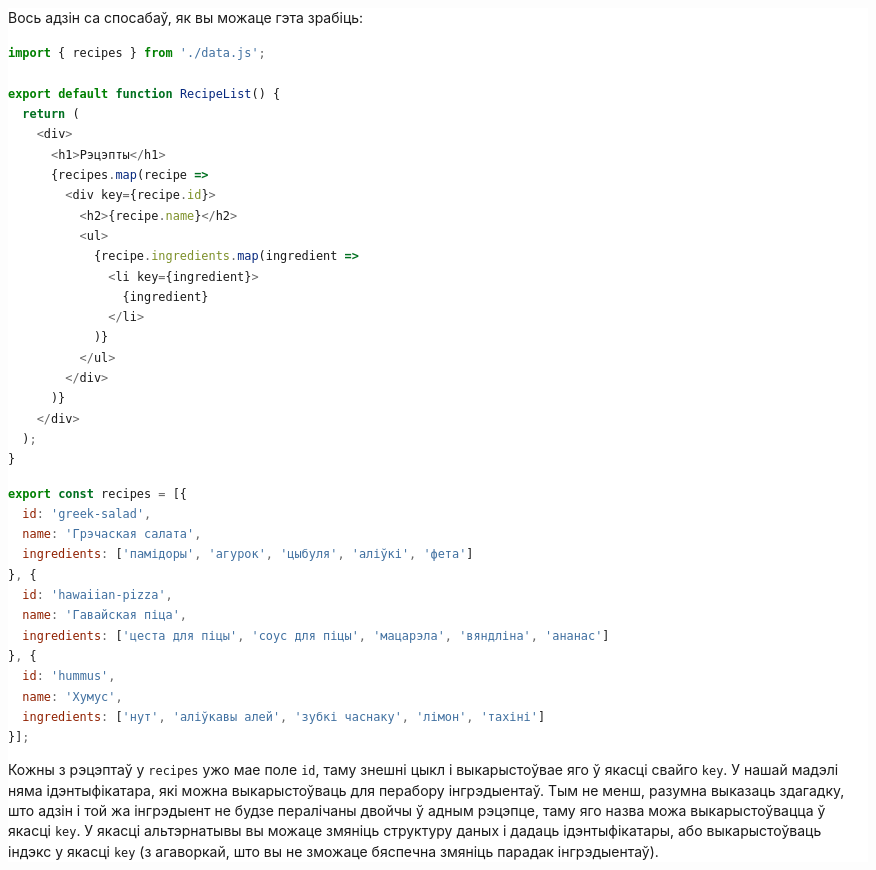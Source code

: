 </Sandpack>

<Solution>

Вось адзін са спосабаў, як вы можаце гэта зрабіць:

<Sandpack>

```js App.js
import { recipes } from './data.js';

export default function RecipeList() {
  return (
    <div>
      <h1>Рэцэпты</h1>
      {recipes.map(recipe =>
        <div key={recipe.id}>
          <h2>{recipe.name}</h2>
          <ul>
            {recipe.ingredients.map(ingredient =>
              <li key={ingredient}>
                {ingredient}
              </li>
            )}
          </ul>
        </div>
      )}
    </div>
  );
}
```

```js data.js
export const recipes = [{
  id: 'greek-salad',
  name: 'Грэчаская салата',
  ingredients: ['памідоры', 'агурок', 'цыбуля', 'аліўкі', 'фета']
}, {
  id: 'hawaiian-pizza',
  name: 'Гавайская піца',
  ingredients: ['цеста для піцы', 'соус для піцы', 'мацарэла', 'вяндліна', 'ананас']
}, {
  id: 'hummus',
  name: 'Хумус',
  ingredients: ['нут', 'аліўкавы алей', 'зубкі часнаку', 'лімон', 'тахіні']
}];
```

</Sandpack>

Кожны з рэцэптаў у `recipes` ужо мае поле `id`, таму знешні цыкл і выкарыстоўвае яго ў якасці свайго `key`. У нашай мадэлі няма ідэнтыфікатара, які можна выкарыстоўваць для перабору інгрэдыентаў. Тым не менш, разумна выказаць здагадку, што адзін і той жа інгрэдыент не будзе пералічаны двойчы ў адным рэцэпце, таму яго назва можа выкарыстоўвацца ў якасці `key`. У якасці альтэрнатывы вы можаце змяніць структуру даных і дадаць ідэнтыфікатары, або выкарыстоўваць індэкс у якасці `key` (з агаворкай, што вы не зможаце бяспечна змяніць парадак інгрэдыентаў).
